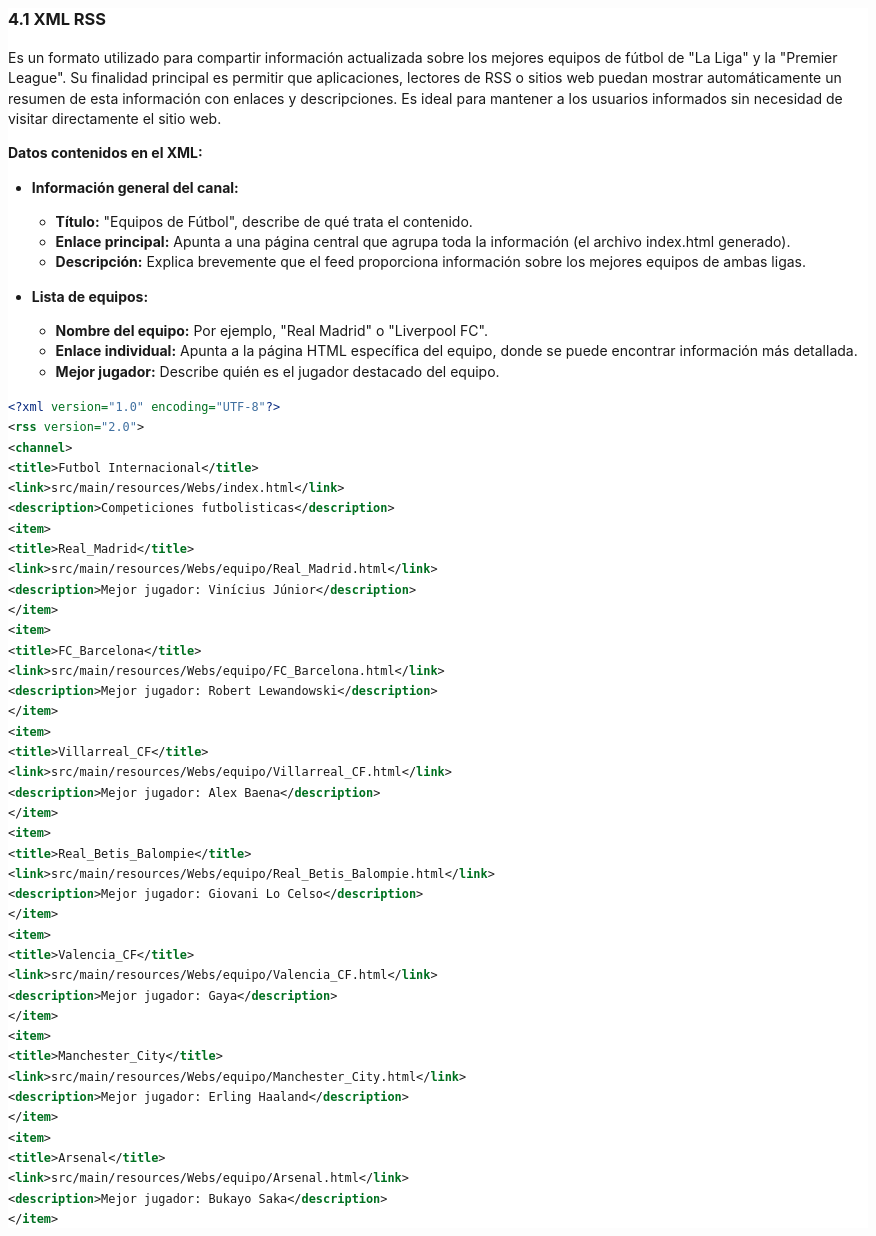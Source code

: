 ### 4.1 XML RSS

Es un formato utilizado para compartir información actualizada sobre los mejores equipos de fútbol de "La Liga" y la "Premier League". Su finalidad principal es permitir que aplicaciones, lectores de RSS o sitios web puedan mostrar automáticamente un resumen de esta información con enlaces y descripciones. Es ideal para mantener a los usuarios informados sin necesidad de visitar directamente el sitio web.

**Datos contenidos en el XML:**

- **Información general del canal:**
    - **Título:** "Equipos de Fútbol", describe de qué trata el contenido.
    - **Enlace principal:** Apunta a una página central que agrupa toda la información (el archivo index.html generado).
    - **Descripción:** Explica brevemente que el feed proporciona información sobre los mejores equipos de ambas ligas.

- **Lista de equipos:**
    - **Nombre del equipo:** Por ejemplo, "Real Madrid" o "Liverpool FC".
    - **Enlace individual:** Apunta a la página HTML específica del equipo, donde se puede encontrar información más detallada.
    - **Mejor jugador:** Describe quién es el jugador destacado del equipo.

```xml
<?xml version="1.0" encoding="UTF-8"?>
<rss version="2.0">
<channel>
<title>Futbol Internacional</title>
<link>src/main/resources/Webs/index.html</link>
<description>Competiciones futbolisticas</description>
<item>
<title>Real_Madrid</title>
<link>src/main/resources/Webs/equipo/Real_Madrid.html</link>
<description>Mejor jugador: Vinícius Júnior</description>
</item>
<item>
<title>FC_Barcelona</title>
<link>src/main/resources/Webs/equipo/FC_Barcelona.html</link>
<description>Mejor jugador: Robert Lewandowski</description>
</item>
<item>
<title>Villarreal_CF</title>
<link>src/main/resources/Webs/equipo/Villarreal_CF.html</link>
<description>Mejor jugador: Alex Baena</description>
</item>
<item>
<title>Real_Betis_Balompie</title>
<link>src/main/resources/Webs/equipo/Real_Betis_Balompie.html</link>
<description>Mejor jugador: Giovani Lo Celso</description>
</item>
<item>
<title>Valencia_CF</title>
<link>src/main/resources/Webs/equipo/Valencia_CF.html</link>
<description>Mejor jugador: Gaya</description>
</item>
<item>
<title>Manchester_City</title>
<link>src/main/resources/Webs/equipo/Manchester_City.html</link>
<description>Mejor jugador: Erling Haaland</description>
</item>
<item>
<title>Arsenal</title>
<link>src/main/resources/Webs/equipo/Arsenal.html</link>
<description>Mejor jugador: Bukayo Saka</description>
</item>
```